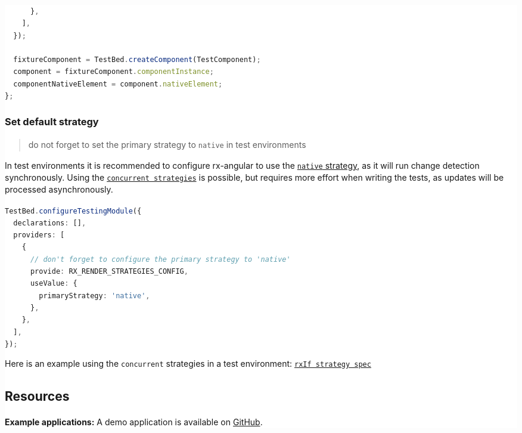```typescript
      },
    ],
  });

  fixtureComponent = TestBed.createComponent(TestComponent);
  component = fixtureComponent.componentInstance;
  componentNativeElement = component.nativeElement;
};
```

### Set default strategy

> do not forget to set the primary strategy to `native` in test environments

In test environments it is recommended to configure rx-angular to use the [`native` strategy](../../cdk/render-strategies/strategies/basic-strategies#native),
as it will run change detection synchronously.
Using the [`concurrent strategies`](../../cdk/render-strategies/strategies/concurrent-strategies) is possible, but
requires more effort when writing the tests, as updates will be processed asynchronously.

```ts
TestBed.configureTestingModule({
  declarations: [],
  providers: [
    {
      // don't forget to configure the primary strategy to 'native'
      provide: RX_RENDER_STRATEGIES_CONFIG,
      useValue: {
        primaryStrategy: 'native',
      },
    },
  ],
});
```

Here is an example using the `concurrent` strategies in a test environment: [`rxIf strategy spec`](https://github.com/rx-angular/rx-angular/blob/main/libs/template/if/src/lib/tests/if.directive.strategy.spec.ts)

## Resources

**Example applications:**
A demo application is available on [GitHub](https://github.com/tastejs/angular-movies).
